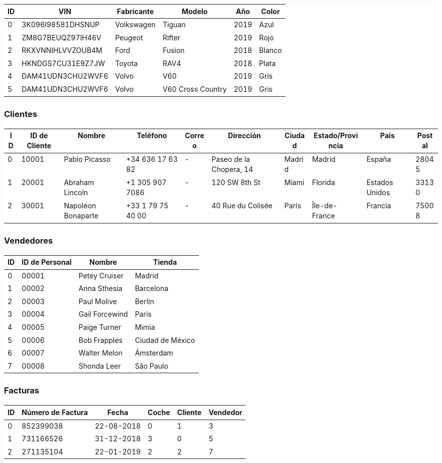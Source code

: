| ID | VIN | Fabricante | Modelo | Año | Color |
| --- | --- | --- | --- | --- | --- |
| 0 | 3K096I98581DHSNUP | Volkswagen | Tiguan | 2019 | Azul |
| 1 | ZM8G7BEUQZ97IH46V | Peugeot | Rifter | 2019 | Rojo |
| 2 | RKXVNNIHLVVZOUB4M | Ford | Fusion | 2018 | Blanco |
| 3 | HKNDGS7CU31E9Z7JW | Toyota | RAV4 | 2018 | Plata |
| 4 | DAM41UDN3CHU2WVF6 | Volvo | V60 | 2019 | Gris |
| 5 | DAM41UDN3CHU2WVF6 | Volvo | V60 Cross Country | 2019 | Gris |

### Clientes

| ID | ID de Cliente | Nombre | Teléfono | Correo | Dirección | Ciudad | Estado/Provincia | País | Postal |
| --- | --- | --- | --- | --- | --- | --- | --- | --- | --- |
| 0 | 10001 | Pablo Picasso | +34 636 17 63 82 | - | Paseo de la Chopera, 14 | Madrid | Madrid | España | 28045 |
| 1 | 20001 | Abraham Lincoln | +1 305 907 7086 | - | 120 SW 8th St | Miami | Florida | Estados Unidos | 33130 |
| 2 | 30001 | Napoléon Bonaparte | +33 1 79 75 40 00 | - | 40 Rue du Colisée | París | Île-de-France | Francia | 75008 |

### Vendedores

| ID | ID de Personal | Nombre | Tienda |
| --- | --- | --- | --- |
| 0 | 00001 | Petey Cruiser | Madrid |
| 1 | 00002 | Anna Sthesia | Barcelona |
| 2 | 00003 | Paul Molive | Berlín |
| 3 | 00004 | Gail Forcewind | París |
| 4 | 00005 | Paige Turner | Mimia |
| 5 | 00006 | Bob Frapples | Ciudad de México |
| 6 | 00007 | Walter Melon | Ámsterdam |
| 7 | 00008 | Shonda Leer | São Paulo |

### Facturas

| ID | Número de Factura | Fecha | Coche | Cliente | Vendedor |
| --- | --- | --- | --- | --- | --- |
| 0 | 852399038 | 22-08-2018 | 0 | 1 | 3 |
| 1 | 731166526 | 31-12-2018 | 3 | 0 | 5 |
| 2 | 271135104 | 22-01-2019 | 2 | 2 | 7 |

